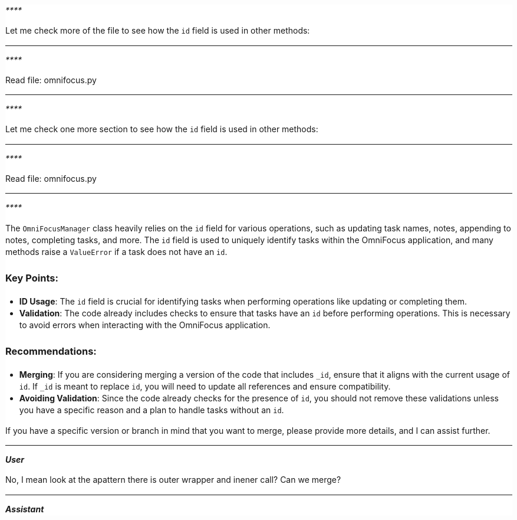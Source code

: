 _\*\*\*\*_

Let me check more of the file to see how the `id` field is used in other methods:

---

_\*\*\*\*_

Read file: omnifocus.py

---

_\*\*\*\*_

Let me check one more section to see how the `id` field is used in other methods:

---

_\*\*\*\*_

Read file: omnifocus.py

---

_\*\*\*\*_

The `OmniFocusManager` class heavily relies on the `id` field for various operations, such as updating task names, notes, appending to notes, completing tasks, and more. The `id` field is used to uniquely identify tasks within the OmniFocus application, and many methods raise a `ValueError` if a task does not have an `id`.

### Key Points:

- **ID Usage**: The `id` field is crucial for identifying tasks when performing operations like updating or completing them.
- **Validation**: The code already includes checks to ensure that tasks have an `id` before performing operations. This is necessary to avoid errors when interacting with the OmniFocus application.

### Recommendations:

- **Merging**: If you are considering merging a version of the code that includes `_id`, ensure that it aligns with the current usage of `id`. If `_id` is meant to replace `id`, you will need to update all references and ensure compatibility.
- **Avoiding Validation**: Since the code already checks for the presence of `id`, you should not remove these validations unless you have a specific reason and a plan to handle tasks without an `id`.

If you have a specific version or branch in mind that you want to merge, please provide more details, and I can assist further.

---

_**User**_

No, I mean look at the apattern there is outer wrapper and inener call? Can we merge?

---

_**Assistant**_
